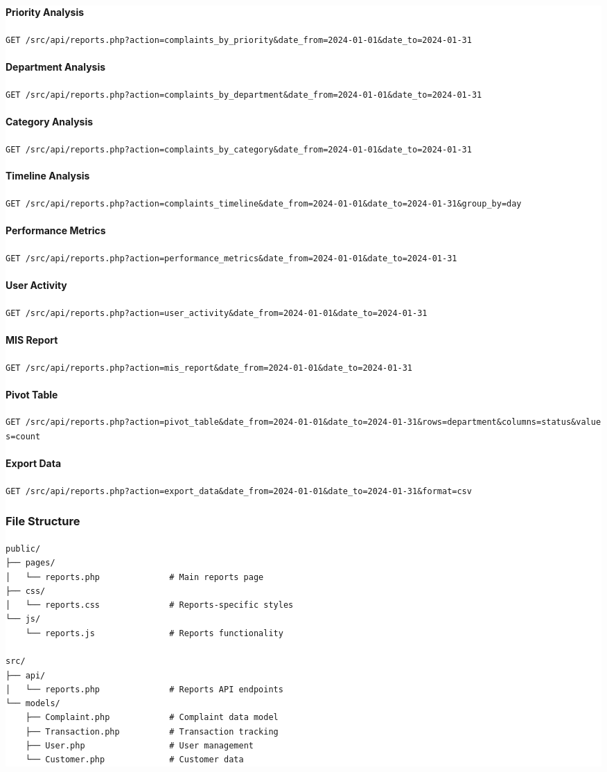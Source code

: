 #### Priority Analysis
```
GET /src/api/reports.php?action=complaints_by_priority&date_from=2024-01-01&date_to=2024-01-31
```

#### Department Analysis
```
GET /src/api/reports.php?action=complaints_by_department&date_from=2024-01-01&date_to=2024-01-31
```

#### Category Analysis
```
GET /src/api/reports.php?action=complaints_by_category&date_from=2024-01-01&date_to=2024-01-31
```

#### Timeline Analysis
```
GET /src/api/reports.php?action=complaints_timeline&date_from=2024-01-01&date_to=2024-01-31&group_by=day
```

#### Performance Metrics
```
GET /src/api/reports.php?action=performance_metrics&date_from=2024-01-01&date_to=2024-01-31
```

#### User Activity
```
GET /src/api/reports.php?action=user_activity&date_from=2024-01-01&date_to=2024-01-31
```

#### MIS Report
```
GET /src/api/reports.php?action=mis_report&date_from=2024-01-01&date_to=2024-01-31
```

#### Pivot Table
```
GET /src/api/reports.php?action=pivot_table&date_from=2024-01-01&date_to=2024-01-31&rows=department&columns=status&values=count
```

#### Export Data
```
GET /src/api/reports.php?action=export_data&date_from=2024-01-01&date_to=2024-01-31&format=csv
```

### File Structure

```
public/
├── pages/
│   └── reports.php              # Main reports page
├── css/
│   └── reports.css              # Reports-specific styles
└── js/
    └── reports.js               # Reports functionality

src/
├── api/
│   └── reports.php              # Reports API endpoints
└── models/
    ├── Complaint.php            # Complaint data model
    ├── Transaction.php          # Transaction tracking
    ├── User.php                 # User management
    └── Customer.php             # Customer data
```
